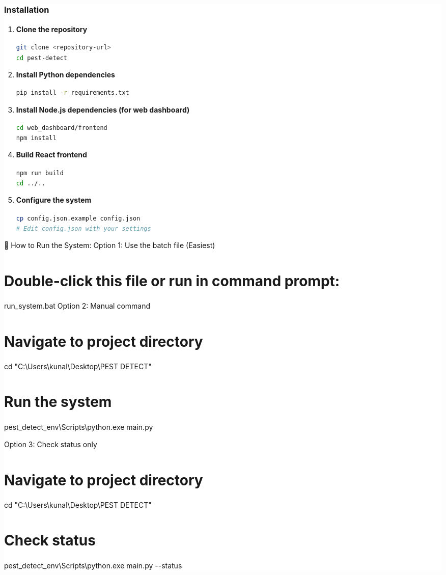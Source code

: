 ### Installation

1. **Clone the repository**
   ```bash
   git clone <repository-url>
   cd pest-detect
   ```

2. **Install Python dependencies**
   ```bash
   pip install -r requirements.txt
   ```

3. **Install Node.js dependencies (for web dashboard)**
   ```bash
   cd web_dashboard/frontend
   npm install
   ```

4. **Build React frontend**
   ```bash
   npm run build
   cd ../..
   ```

5. **Configure the system**
   ```bash
   cp config.json.example config.json
   # Edit config.json with your settings
   ```

🚀 How to Run the System:
Option 1: Use the batch file (Easiest)
# Double-click this file or run in command prompt:
run_system.bat
Option 2: Manual command
# Navigate to project directory
cd "C:\Users\kunal\Desktop\PEST DETECT"

# Run the system
pest_detect_env\Scripts\python.exe main.py

Option 3: Check status only
# Navigate to project directory
cd "C:\Users\kunal\Desktop\PEST DETECT"

# Check status
pest_detect_env\Scripts\python.exe main.py --status
